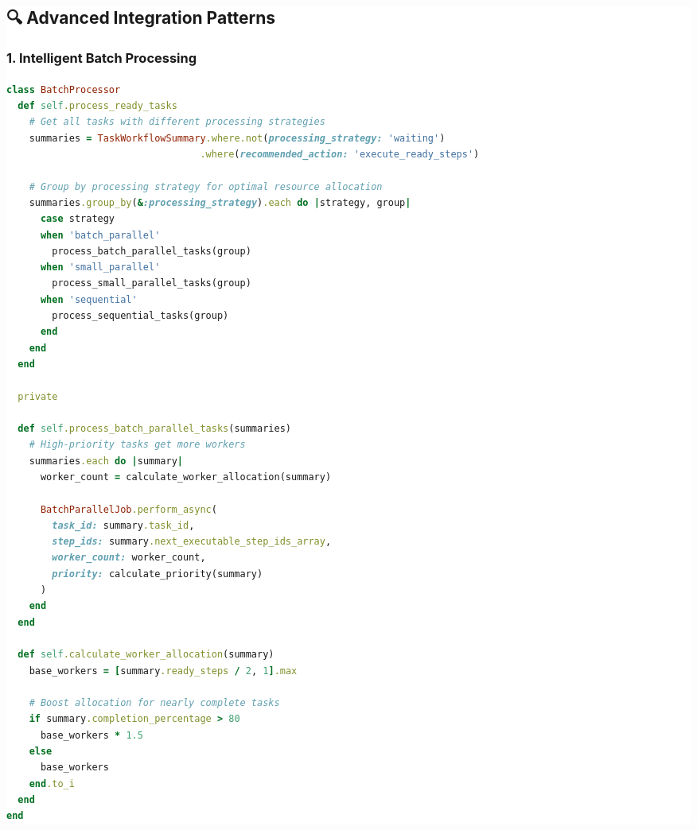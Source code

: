 ## 🔍 **Advanced Integration Patterns**

### **1. Intelligent Batch Processing**
```ruby
class BatchProcessor
  def self.process_ready_tasks
    # Get all tasks with different processing strategies
    summaries = TaskWorkflowSummary.where.not(processing_strategy: 'waiting')
                                  .where(recommended_action: 'execute_ready_steps')

    # Group by processing strategy for optimal resource allocation
    summaries.group_by(&:processing_strategy).each do |strategy, group|
      case strategy
      when 'batch_parallel'
        process_batch_parallel_tasks(group)
      when 'small_parallel'
        process_small_parallel_tasks(group)
      when 'sequential'
        process_sequential_tasks(group)
      end
    end
  end

  private

  def self.process_batch_parallel_tasks(summaries)
    # High-priority tasks get more workers
    summaries.each do |summary|
      worker_count = calculate_worker_allocation(summary)

      BatchParallelJob.perform_async(
        task_id: summary.task_id,
        step_ids: summary.next_executable_step_ids_array,
        worker_count: worker_count,
        priority: calculate_priority(summary)
      )
    end
  end

  def self.calculate_worker_allocation(summary)
    base_workers = [summary.ready_steps / 2, 1].max

    # Boost allocation for nearly complete tasks
    if summary.completion_percentage > 80
      base_workers * 1.5
    else
      base_workers
    end.to_i
  end
end
```
